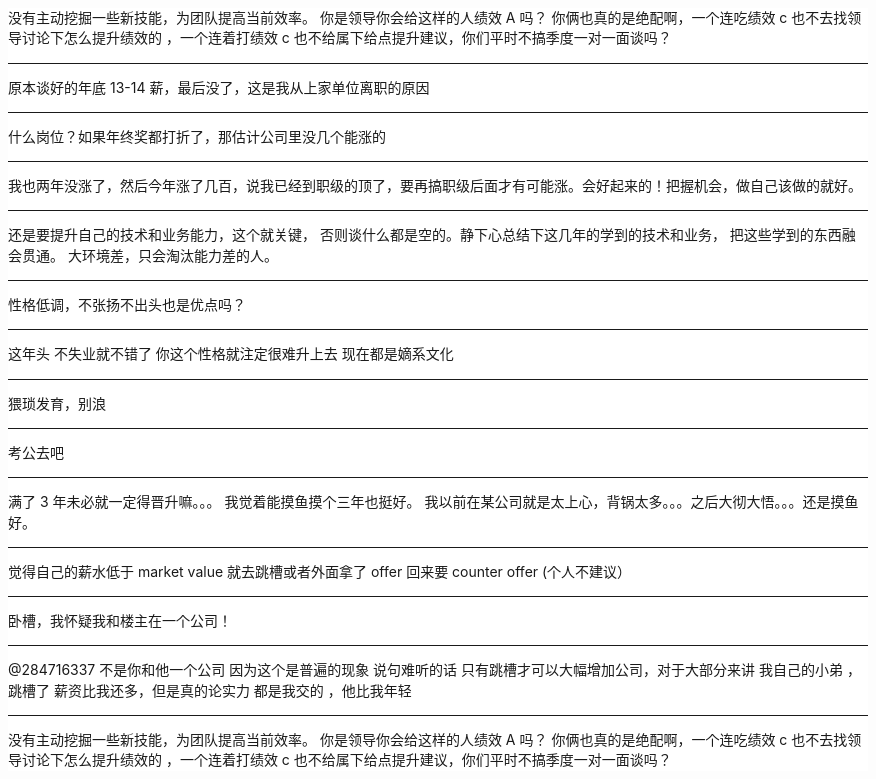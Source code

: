 没有主动挖掘一些新技能，为团队提高当前效率。
你是领导你会给这样的人绩效 A 吗？
你俩也真的是绝配啊，一个连吃绩效 c 也不去找领导讨论下怎么提升绩效的
，一个连着打绩效 c 也不给属下给点提升建议，你们平时不搞季度一对一面谈吗？

---------------------------------------------------

原本谈好的年底 13-14 薪，最后没了，这是我从上家单位离职的原因

---------------------------------------------------

什么岗位？如果年终奖都打折了，那估计公司里没几个能涨的

---------------------------------------------------

我也两年没涨了，然后今年涨了几百，说我已经到职级的顶了，要再搞职级后面才有可能涨。会好起来的！把握机会，做自己该做的就好。

---------------------------------------------------

还是要提升自己的技术和业务能力，这个就关键， 否则谈什么都是空的。静下心总结下这几年的学到的技术和业务， 把这些学到的东西融会贯通。 大环境差，只会淘汰能力差的人。

---------------------------------------------------

性格低调，不张扬不出头也是优点吗？

---------------------------------------------------

这年头 不失业就不错了 你这个性格就注定很难升上去 现在都是嫡系文化

---------------------------------------------------

猥琐发育，别浪

---------------------------------------------------

考公去吧

---------------------------------------------------

满了 3 年未必就一定得晋升嘛。。。
我觉着能摸鱼摸个三年也挺好。 
我以前在某公司就是太上心，背锅太多。。。之后大彻大悟。。。还是摸鱼好。

---------------------------------------------------

觉得自己的薪水低于 market value 就去跳槽或者外面拿了 offer 回来要 counter offer (个人不建议）

---------------------------------------------------

卧槽，我怀疑我和楼主在一个公司！

---------------------------------------------------

@284716337 不是你和他一个公司 因为这个是普遍的现象  说句难听的话  只有跳槽才可以大幅增加公司，对于大部分来讲 我自己的小弟 ，跳槽了 薪资比我还多，但是真的论实力 都是我交的  ，他比我年轻

---------------------------------------------------

没有主动挖掘一些新技能，为团队提高当前效率。
你是领导你会给这样的人绩效 A 吗？
你俩也真的是绝配啊，一个连吃绩效 c 也不去找领导讨论下怎么提升绩效的
，一个连着打绩效 c 也不给属下给点提升建议，你们平时不搞季度一对一面谈吗？
